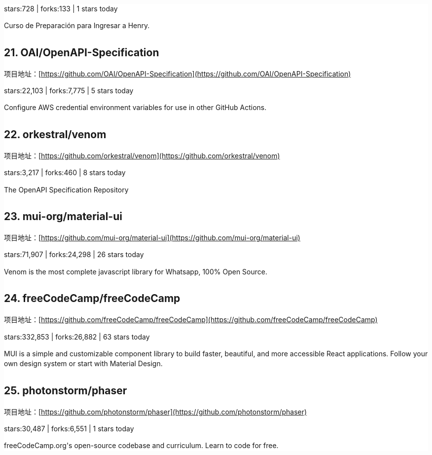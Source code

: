 stars:728 | forks:133 | 1 stars today 

Curso de Preparación para Ingresar a Henry.

## 21. OAI/OpenAPI-Specification 

项目地址：[https://github.com/OAI/OpenAPI-Specification](https://github.com/OAI/OpenAPI-Specification)

stars:22,103 | forks:7,775 | 5 stars today 

Configure AWS credential environment variables for use in other GitHub Actions.

## 22. orkestral/venom 

项目地址：[https://github.com/orkestral/venom](https://github.com/orkestral/venom)

stars:3,217 | forks:460 | 8 stars today 

The OpenAPI Specification Repository

## 23. mui-org/material-ui 

项目地址：[https://github.com/mui-org/material-ui](https://github.com/mui-org/material-ui)

stars:71,907 | forks:24,298 | 26 stars today 

Venom is the most complete javascript library for Whatsapp, 100% Open Source.

## 24. freeCodeCamp/freeCodeCamp 

项目地址：[https://github.com/freeCodeCamp/freeCodeCamp](https://github.com/freeCodeCamp/freeCodeCamp)

stars:332,853 | forks:26,882 | 63 stars today 

MUI is a simple and customizable component library to build faster, beautiful, and more accessible React applications. Follow your own design system or start with Material Design.

## 25. photonstorm/phaser 

项目地址：[https://github.com/photonstorm/phaser](https://github.com/photonstorm/phaser)

stars:30,487 | forks:6,551 | 1 stars today 

freeCodeCamp.org's open-source codebase and curriculum. Learn to code for free.

